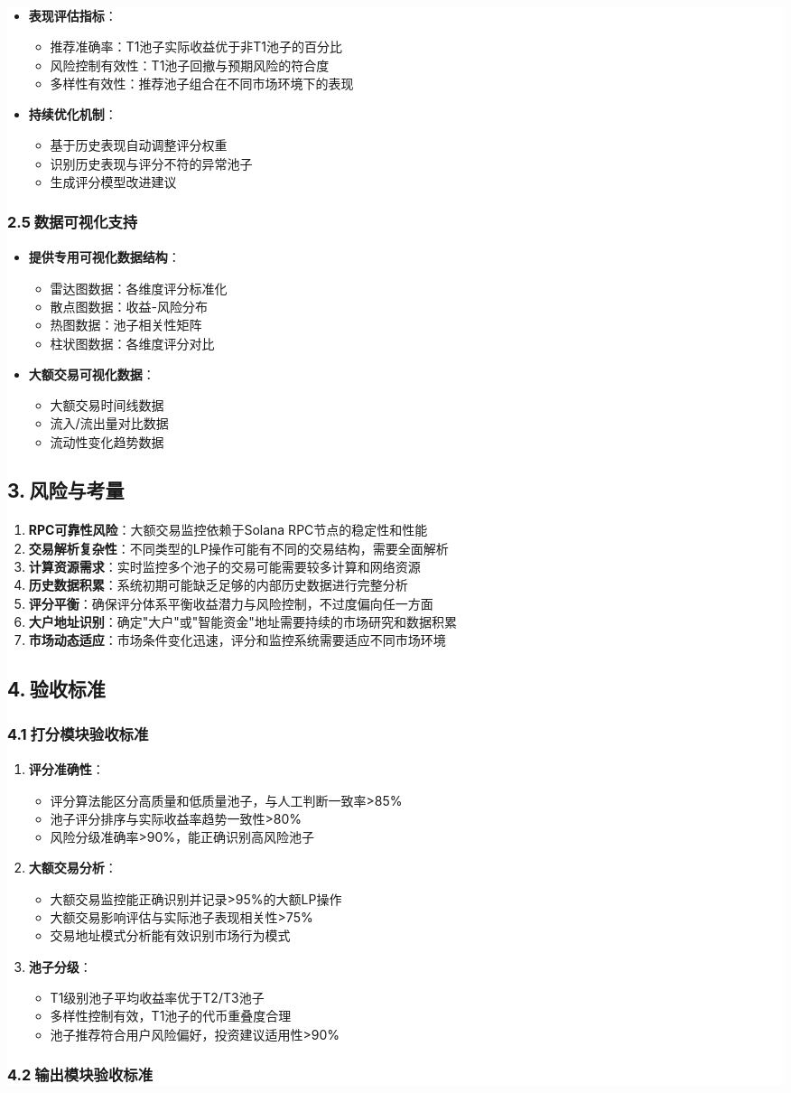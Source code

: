 - **表现评估指标**：
  - 推荐准确率：T1池子实际收益优于非T1池子的百分比
  - 风险控制有效性：T1池子回撤与预期风险的符合度
  - 多样性有效性：推荐池子组合在不同市场环境下的表现

- **持续优化机制**：
  - 基于历史表现自动调整评分权重
  - 识别历史表现与评分不符的异常池子
  - 生成评分模型改进建议

### 2.5 数据可视化支持

- **提供专用可视化数据结构**：
  - 雷达图数据：各维度评分标准化
  - 散点图数据：收益-风险分布
  - 热图数据：池子相关性矩阵
  - 柱状图数据：各维度评分对比

- **大额交易可视化数据**：
  - 大额交易时间线数据
  - 流入/流出量对比数据
  - 流动性变化趋势数据

## 3. 风险与考量

1. **RPC可靠性风险**：大额交易监控依赖于Solana RPC节点的稳定性和性能
2. **交易解析复杂性**：不同类型的LP操作可能有不同的交易结构，需要全面解析
3. **计算资源需求**：实时监控多个池子的交易可能需要较多计算和网络资源
4. **历史数据积累**：系统初期可能缺乏足够的内部历史数据进行完整分析
5. **评分平衡**：确保评分体系平衡收益潜力与风险控制，不过度偏向任一方面
6. **大户地址识别**：确定"大户"或"智能资金"地址需要持续的市场研究和数据积累
7. **市场动态适应**：市场条件变化迅速，评分和监控系统需要适应不同市场环境

## 4. 验收标准

### 4.1 打分模块验收标准

1. **评分准确性**：
   - 评分算法能区分高质量和低质量池子，与人工判断一致率>85%
   - 池子评分排序与实际收益率趋势一致性>80%
   - 风险分级准确率>90%，能正确识别高风险池子

2. **大额交易分析**：
   - 大额交易监控能正确识别并记录>95%的大额LP操作
   - 大额交易影响评估与实际池子表现相关性>75%
   - 交易地址模式分析能有效识别市场行为模式

3. **池子分级**：
   - T1级别池子平均收益率优于T2/T3池子
   - 多样性控制有效，T1池子的代币重叠度合理
   - 池子推荐符合用户风险偏好，投资建议适用性>90%

### 4.2 输出模块验收标准
